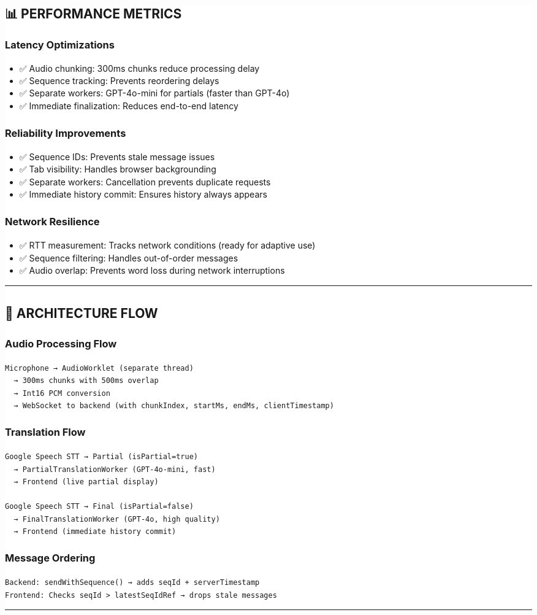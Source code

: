 
## 📊 **PERFORMANCE METRICS**

### Latency Optimizations
- ✅ Audio chunking: 300ms chunks reduce processing delay
- ✅ Sequence tracking: Prevents reordering delays
- ✅ Separate workers: GPT-4o-mini for partials (faster than GPT-4o)
- ✅ Immediate finalization: Reduces end-to-end latency

### Reliability Improvements
- ✅ Sequence IDs: Prevents stale message issues
- ✅ Tab visibility: Handles browser backgrounding
- ✅ Separate workers: Cancellation prevents duplicate requests
- ✅ Immediate history commit: Ensures history always appears

### Network Resilience
- ✅ RTT measurement: Tracks network conditions (ready for adaptive use)
- ✅ Sequence filtering: Handles out-of-order messages
- ✅ Audio overlap: Prevents word loss during network interruptions

---

## 🔄 **ARCHITECTURE FLOW**

### Audio Processing Flow
```
Microphone → AudioWorklet (separate thread)
  → 300ms chunks with 500ms overlap
  → Int16 PCM conversion
  → WebSocket to backend (with chunkIndex, startMs, endMs, clientTimestamp)
```

### Translation Flow
```
Google Speech STT → Partial (isPartial=true)
  → PartialTranslationWorker (GPT-4o-mini, fast)
  → Frontend (live partial display)

Google Speech STT → Final (isPartial=false)
  → FinalTranslationWorker (GPT-4o, high quality)
  → Frontend (immediate history commit)
```

### Message Ordering
```
Backend: sendWithSequence() → adds seqId + serverTimestamp
Frontend: Checks seqId > latestSeqIdRef → drops stale messages
```

---
